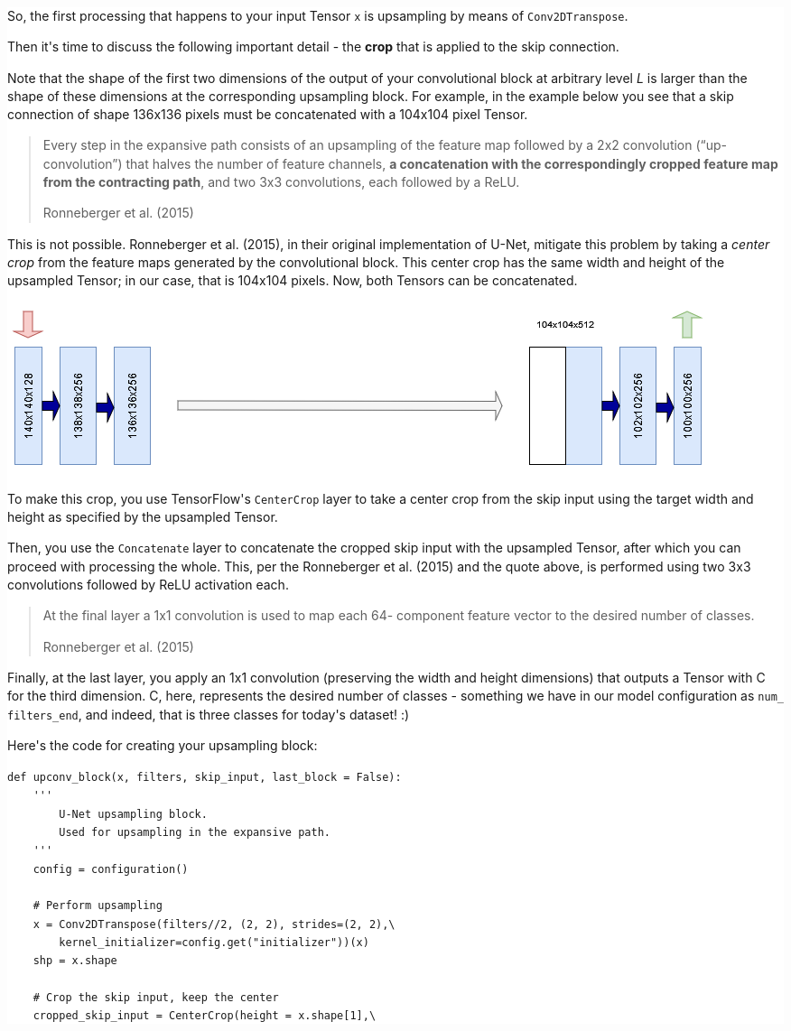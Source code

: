 So, the first processing that happens to your input Tensor `x` is upsampling by means of `Conv2DTranspose`.

Then it's time to discuss the following important detail - the **crop** that is applied to the skip connection.

Note that the shape of the first two dimensions of the output of your convolutional block at arbitrary level _L_ is larger than the shape of these dimensions at the corresponding upsampling block. For example, in the example below you see that a skip connection of shape 136x136 pixels must be concatenated with a 104x104 pixel Tensor.

> Every step in the expansive path consists of an upsampling of the feature map followed by a 2x2 convolution (“up-convolution”) that halves the number of feature channels, **a concatenation with the correspondingly cropped feature map from the contracting path**, and two 3x3 convolutions, each followed by a ReLU.
> 
> Ronneberger et al. (2015)

This is not possible. Ronneberger et al. (2015), in their original implementation of U-Net, mitigate this problem by taking a _center crop_ from the feature maps generated by the convolutional block. This center crop has the same width and height of the upsampled Tensor; in our case, that is 104x104 pixels. Now, both Tensors can be concatenated.

![](images/afbeelding-5.png)

To make this crop, you use TensorFlow's `CenterCrop` layer to take a center crop from the skip input using the target width and height as specified by the upsampled Tensor.

Then, you use the `Concatenate` layer to concatenate the cropped skip input with the upsampled Tensor, after which you can proceed with processing the whole. This, per the Ronneberger et al. (2015) and the quote above, is performed using two 3x3 convolutions followed by ReLU activation each.

> At the final layer a 1x1 convolution is used to map each 64- component feature vector to the desired number of classes.
> 
> Ronneberger et al. (2015)

Finally, at the last layer, you apply an 1x1 convolution (preserving the width and height dimensions) that outputs a Tensor with C for the third dimension. C, here, represents the desired number of classes - something we have in our model configuration as `num_filters_end`, and indeed, that is three classes for today's dataset! :)

Here's the code for creating your upsampling block:

```
def upconv_block(x, filters, skip_input, last_block = False):
	'''
		U-Net upsampling block.
		Used for upsampling in the expansive path.
	'''
	config = configuration()

	# Perform upsampling
	x = Conv2DTranspose(filters//2, (2, 2), strides=(2, 2),\
		kernel_initializer=config.get("initializer"))(x)
	shp = x.shape

	# Crop the skip input, keep the center
	cropped_skip_input = CenterCrop(height = x.shape[1],\
```